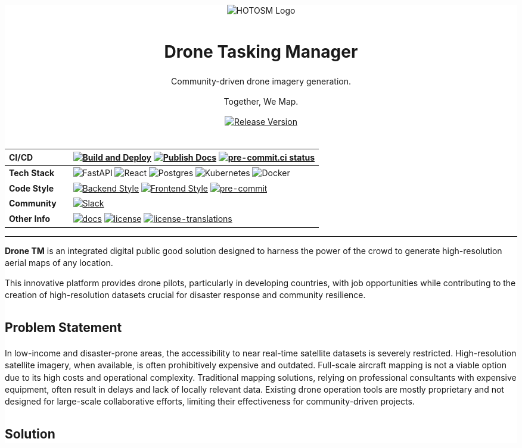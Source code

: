 
<p align="center">
    <!-- github-banner-start -->
    <img src="https://raw.githubusercontent.com/hotosm/drone-tm/main/docs/images/hot_logo.png" alt="HOTOSM Logo" width="25%" height="auto" />
    <!-- github-banner-end -->
</p>

<div align="center">
    <h1>Drone Tasking Manager</h1>
    <p>Community-driven drone imagery generation.</p>
    <p>Together, We Map.</p>
    <a href="https://github.com/hotosm/drone-tm/releases">
        <img src="https://img.shields.io/github/v/release/hotosm/drone-tm?logo=github" alt="Release Version" />
    </a>
</div>

</br>


<div align="center">

| **CI/CD** | | [![Build and Deploy](https://github.com/hotosm/drone-tm/actions/workflows/build_and_deploy.yml/badge.svg?branch=main)](https://github.com/hotosm/drone-tm/actions/workflows/build_and_deploy.yml?query=branch%3Amain) [![Publish Docs](https://github.com/hotosm/drone-tm/actions/workflows/docs.yml/badge.svg?branch=main)](https://github.com/hotosm/drone-tm/actions/workflows/docs.yml) [![pre-commit.ci status](https://results.pre-commit.ci/badge/github/hotosm/drone-tm/main.svg)](https://results.pre-commit.ci/latest/github/hotosm/drone-tm/main) |
| :--- | :--- | :--- |
| **Tech Stack** | | ![FastAPI](https://img.shields.io/badge/FastAPI-005571?style=for-the-badge&logo=fastapi) ![React](https://img.shields.io/badge/react-%2320232a.svg?style=for-the-badge&logo=react&logoColor=%2361DAFB) ![Postgres](https://img.shields.io/badge/postgres-%23316192.svg?style=for-the-badge&logo=postgresql&logoColor=white) ![Kubernetes](https://img.shields.io/badge/kubernetes-%23326ce5.svg?style=for-the-badge&logo=kubernetes&logoColor=white) ![Docker](https://img.shields.io/badge/docker-%230db7ed.svg?style=for-the-badge&logo=docker&logoColor=white) |
| **Code Style** | | [![Backend Style](https://img.shields.io/endpoint?url=https://raw.githubusercontent.com/astral-sh/ruff/main/assets/badge/format.json&labelColor=202235)](https://github.com/astral-sh/ruff) [![Frontend Style](https://img.shields.io/badge/code%20style-prettier-F7B93E?logo=Prettier)](https://github.com/prettier/prettier) [![pre-commit](https://img.shields.io/badge/pre--commit-enabled-brightgreen?logo=pre-commit&logoColor=white)](https://pre-commit.com) |
| **Community** | | [![Slack](https://img.shields.io/badge/Slack-Join%20the%20community!-d63f3f?style=for-the-badge&logo=slack&logoColor=d63f3f)](https://slack.hotosm.org) |
| **Other Info** | | [![docs](https://github.com/hotosm/field-tm/blob/dev/docs/images/docs_badge.svg?raw=true)](https://docs.dronetm.hotosm.org) [![license](https://img.shields.io/github/license/hotosm/drone-tm.svg)](https://github.com/hotosm/drone-tm/blob/main/LICENSE.md) [![license-translations](https://img.shields.io/badge/license-CC%20BY%204.0-orange.svg)](https://github.com/hotosm/drone-tm/blob/main/src/frontend/messages/LICENSE.md) |

</div>

---




**Drone TM** is an integrated digital public good solution designed to harness
the power of the crowd to generate high-resolution aerial maps of any location.

This innovative platform provides drone pilots, particularly in developing
countries, with job opportunities while contributing to the creation of
high-resolution datasets crucial for disaster response and community resilience.

## Problem Statement

In low-income and disaster-prone areas, the accessibility to near real-time satellite datasets is severely restricted. High-resolution satellite imagery, when available, is often prohibitively expensive and outdated. Full-scale aircraft mapping is not a viable option due to its high costs and operational complexity. Traditional mapping solutions, relying on professional consultants with expensive equipment, often result in delays and lack of locally relevant data. Existing drone operation tools are mostly proprietary and not designed for large-scale collaborative efforts, limiting their effectiveness for community-driven projects.

## Solution
